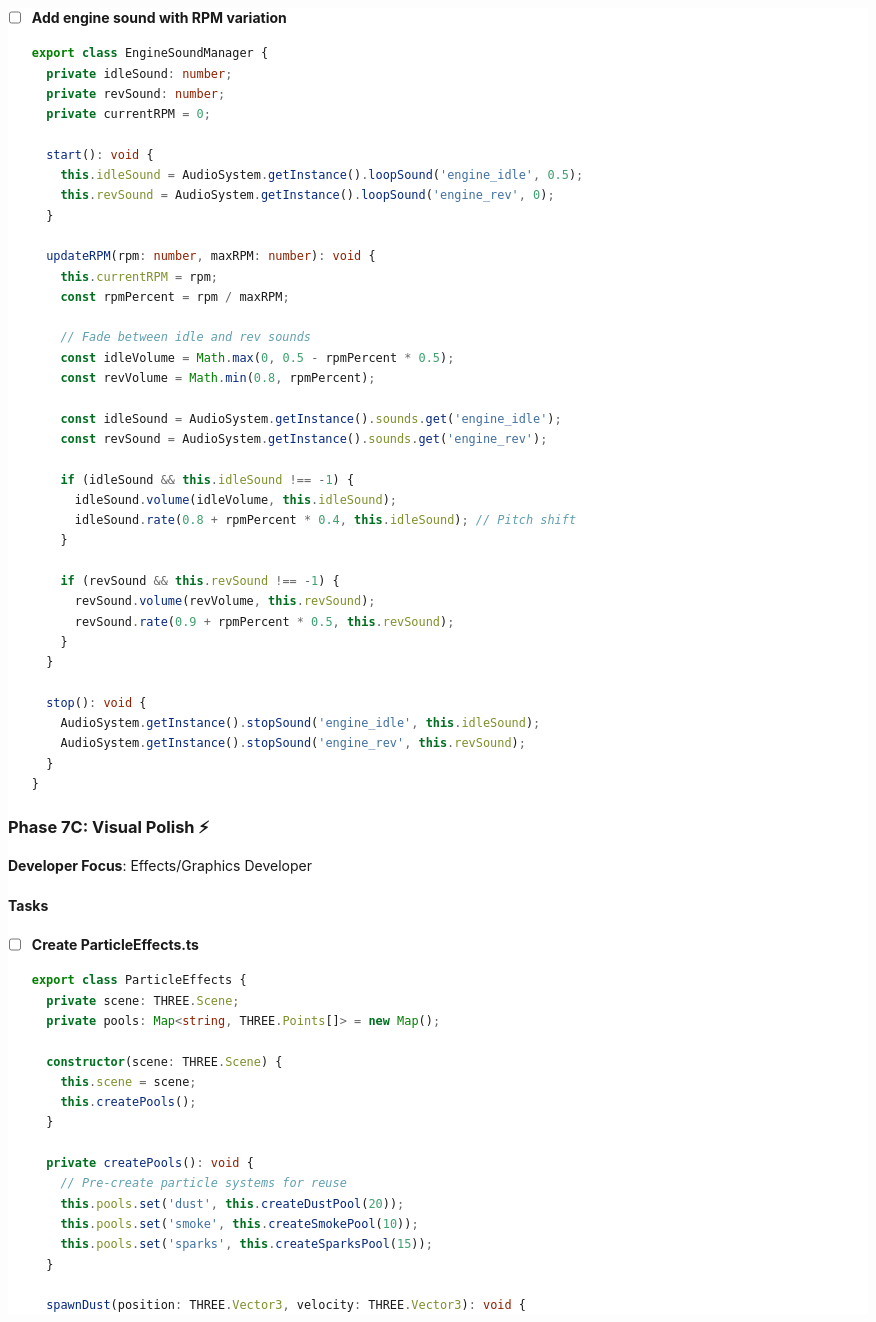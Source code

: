- [ ] **Add engine sound with RPM variation**
  ```typescript
  export class EngineSoundManager {
    private idleSound: number;
    private revSound: number;
    private currentRPM = 0;

    start(): void {
      this.idleSound = AudioSystem.getInstance().loopSound('engine_idle', 0.5);
      this.revSound = AudioSystem.getInstance().loopSound('engine_rev', 0);
    }

    updateRPM(rpm: number, maxRPM: number): void {
      this.currentRPM = rpm;
      const rpmPercent = rpm / maxRPM;

      // Fade between idle and rev sounds
      const idleVolume = Math.max(0, 0.5 - rpmPercent * 0.5);
      const revVolume = Math.min(0.8, rpmPercent);

      const idleSound = AudioSystem.getInstance().sounds.get('engine_idle');
      const revSound = AudioSystem.getInstance().sounds.get('engine_rev');

      if (idleSound && this.idleSound !== -1) {
        idleSound.volume(idleVolume, this.idleSound);
        idleSound.rate(0.8 + rpmPercent * 0.4, this.idleSound); // Pitch shift
      }

      if (revSound && this.revSound !== -1) {
        revSound.volume(revVolume, this.revSound);
        revSound.rate(0.9 + rpmPercent * 0.5, this.revSound);
      }
    }

    stop(): void {
      AudioSystem.getInstance().stopSound('engine_idle', this.idleSound);
      AudioSystem.getInstance().stopSound('engine_rev', this.revSound);
    }
  }
  ```

### Phase 7C: Visual Polish ⚡
**Developer Focus**: Effects/Graphics Developer

#### Tasks
- [ ] **Create ParticleEffects.ts**
  ```typescript
  export class ParticleEffects {
    private scene: THREE.Scene;
    private pools: Map<string, THREE.Points[]> = new Map();

    constructor(scene: THREE.Scene) {
      this.scene = scene;
      this.createPools();
    }

    private createPools(): void {
      // Pre-create particle systems for reuse
      this.pools.set('dust', this.createDustPool(20));
      this.pools.set('smoke', this.createSmokePool(10));
      this.pools.set('sparks', this.createSparksPool(15));
    }

    spawnDust(position: THREE.Vector3, velocity: THREE.Vector3): void {
  ```